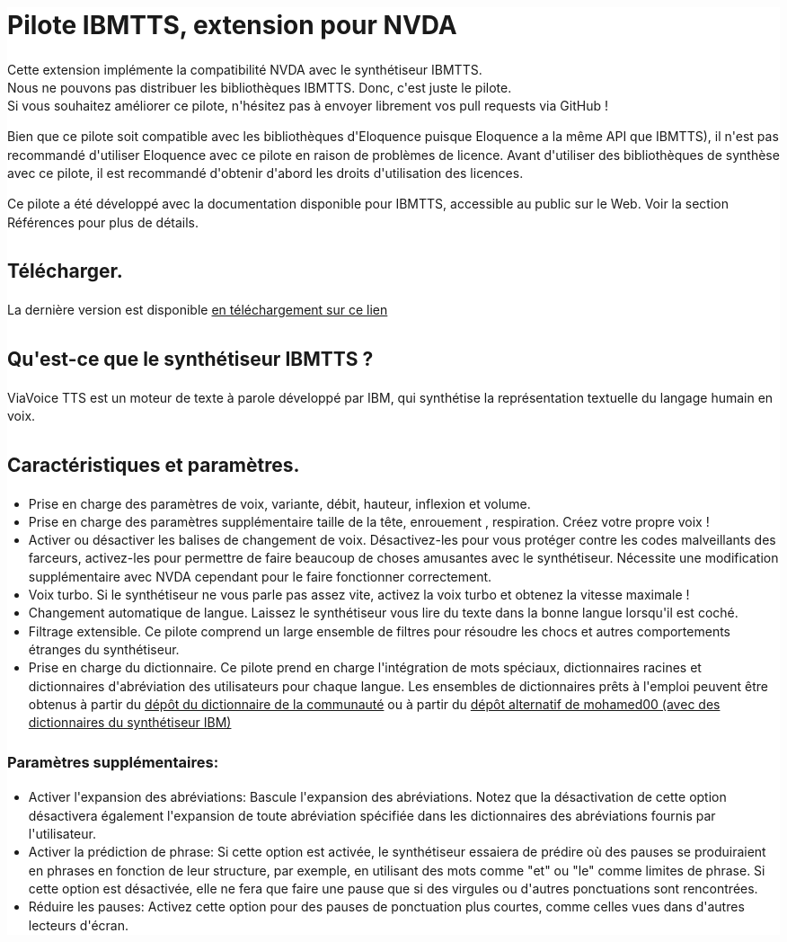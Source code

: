 # Pilote IBMTTS, extension pour NVDA #

  Cette extension implémente la compatibilité NVDA avec le synthétiseur IBMTTS.  
  Nous ne pouvons pas distribuer les bibliothèques IBMTTS. Donc, c'est juste le pilote.  
  Si vous souhaitez améliorer ce pilote, n'hésitez pas à envoyer librement vos pull requests via GitHub !  

Bien que ce pilote soit compatible avec les bibliothèques d'Eloquence puisque Eloquence a la même API que IBMTTS), il n'est pas recommandé d'utiliser Eloquence avec ce pilote en raison de problèmes de licence. Avant d'utiliser des bibliothèques de synthèse avec ce pilote, il est recommandé d'obtenir d'abord les droits d'utilisation des licences.

Ce pilote a été développé avec la documentation disponible pour IBMTTS, accessible au public sur le Web. Voir la section Références pour plus de détails.

## Télécharger.
La dernière version est disponible [en téléchargement sur ce lien](https://davidacm.github.io/getlatest/gh/davidacm/NVDA-IBMTTS-Driver)

## Qu'est-ce que le synthétiseur IBMTTS ?

ViaVoice TTS est un moteur de texte à parole développé par IBM, qui synthétise la représentation textuelle du langage humain en voix.

## Caractéristiques et paramètres.

* Prise en charge des  paramètres de voix, variante, débit, hauteur, inflexion et volume.
* Prise en charge des  paramètres supplémentaire taille de la tête, enrouement , respiration.  Créez votre propre voix !
* Activer ou désactiver les balises de changement de voix. Désactivez-les pour vous protéger contre les codes malveillants des  farceurs, activez-les pour permettre de faire beaucoup de choses amusantes avec le synthétiseur. Nécessite une modification supplémentaire avec NVDA cependant pour le faire fonctionner correctement.
* Voix turbo. Si le synthétiseur ne vous parle pas assez vite, activez  la voix turbo et obtenez la vitesse maximale !
* Changement automatique de langue. Laissez le synthétiseur vous lire du texte dans la bonne langue lorsqu'il est coché.
* Filtrage extensible. Ce pilote comprend un large ensemble de filtres pour résoudre les chocs et autres comportements étranges du synthétiseur.
* Prise en charge du dictionnaire. Ce pilote prend en charge l'intégration de mots spéciaux, dictionnaires racines et dictionnaires d'abréviation des utilisateurs pour chaque langue. Les ensembles de dictionnaires prêts à l'emploi peuvent être obtenus à partir du [dépôt du dictionnaire de la communauté](https://github.com/thunderdrop/IBMTTSDictionaries) ou à partir du [dépôt alternatif  de mohamed00 (avec des dictionnaires du synthétiseur IBM)](https://github.com/mohamed00/AltIBMTTSDictionaries)

### Paramètres supplémentaires:

* Activer l'expansion des abréviations: Bascule l'expansion des abréviations. Notez que la désactivation de cette option désactivera également l'expansion de toute abréviation spécifiée dans les dictionnaires des abréviations fournis par l'utilisateur.
* Activer la prédiction de phrase: Si cette option est activée, le synthétiseur essaiera de prédire où des pauses se produiraient en phrases en fonction de leur structure, par exemple, en utilisant des mots comme "et" ou "le" comme limites de phrase. Si cette option est désactivée, elle ne fera que faire une pause que si des virgules ou d'autres ponctuations sont rencontrées.
* Réduire les pauses: Activez cette option pour des pauses de ponctuation plus courtes, comme celles vues dans d'autres lecteurs d'écran.
